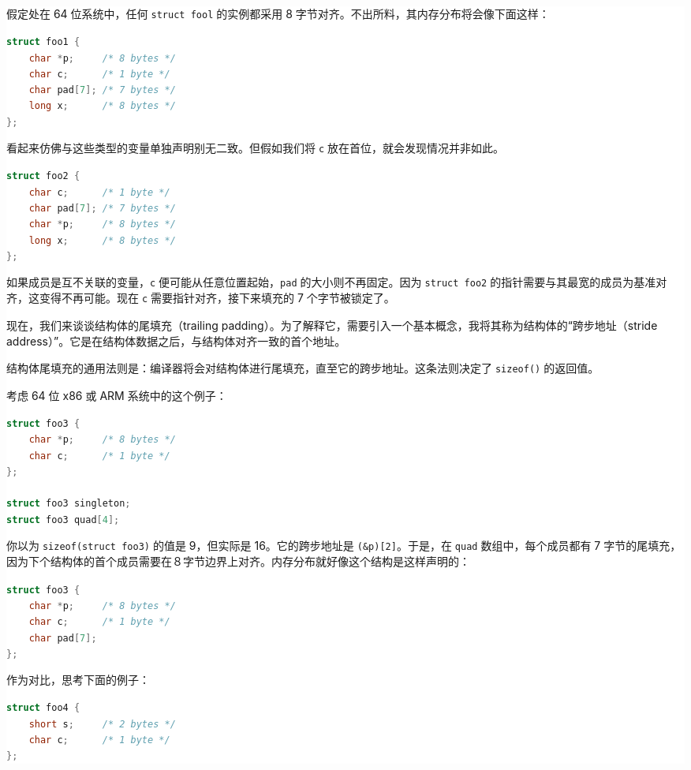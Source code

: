 假定处在 64 位系统中，任何 `struct fool` 的实例都采用 8 字节对齐。不出所料，其内存分布将会像下面这样：

~~~C
struct foo1 {
    char *p;     /* 8 bytes */
    char c;      /* 1 byte */
    char pad[7]; /* 7 bytes */
    long x;      /* 8 bytes */
};
~~~

看起来仿佛与这些类型的变量单独声明别无二致。但假如我们将 `c` 放在首位，就会发现情况并非如此。

~~~C
struct foo2 {
    char c;      /* 1 byte */
    char pad[7]; /* 7 bytes */
    char *p;     /* 8 bytes */
    long x;      /* 8 bytes */
};
~~~

如果成员是互不关联的变量，`c` 便可能从任意位置起始，`pad` 的大小则不再固定。因为 `struct foo2` 的指针需要与其最宽的成员为基准对齐，这变得不再可能。现在 `c` 需要指针对齐，接下来填充的 7 个字节被锁定了。

现在，我们来谈谈结构体的尾填充（trailing padding）。为了解释它，需要引入一个基本概念，我将其称为结构体的“跨步地址（stride address）”。它是在结构体数据之后，与结构体对齐一致的首个地址。

结构体尾填充的通用法则是：编译器将会对结构体进行尾填充，直至它的跨步地址。这条法则决定了 `sizeof()` 的返回值。

考虑 64 位 x86 或 ARM 系统中的这个例子：

~~~C
struct foo3 {
    char *p;     /* 8 bytes */
    char c;      /* 1 byte */
};

struct foo3 singleton;
struct foo3 quad[4];
~~~

你以为 `sizeof(struct foo3)` 的值是 9，但实际是 16。它的跨步地址是 `(&p)[2]`。于是，在 `quad` 数组中，每个成员都有 7 字节的尾填充，因为下个结构体的首个成员需要在８字节边界上对齐。内存分布就好像这个结构是这样声明的：

~~~C
struct foo3 {
    char *p;     /* 8 bytes */
    char c;      /* 1 byte */
    char pad[7];
};
~~~

作为对比，思考下面的例子：

~~~C
struct foo4 {
    short s;     /* 2 bytes */
    char c;      /* 1 byte */
};
~~~
